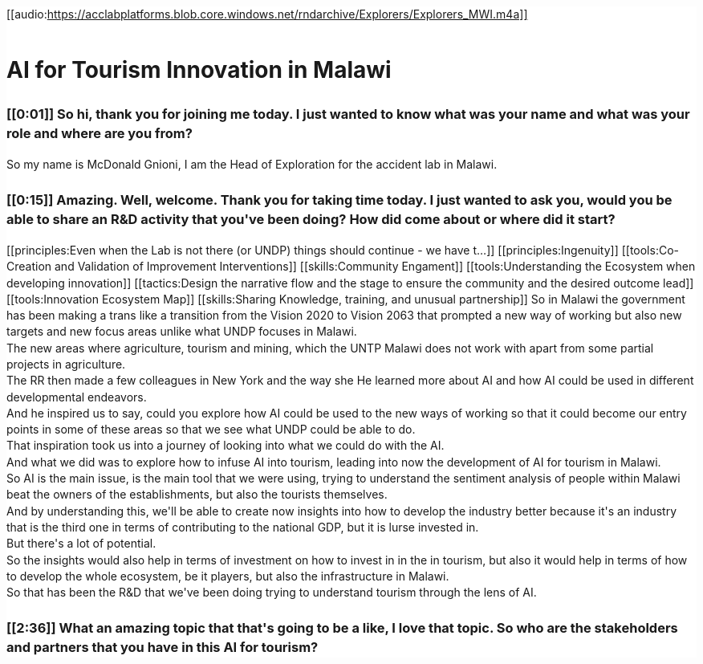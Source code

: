 [[audio:https://acclabplatforms.blob.core.windows.net/rndarchive/Explorers/Explorers_MWI.m4a]]

# AI for Tourism Innovation in Malawi

### [[0:01]] So hi, thank you for joining me today\. I just wanted to know what was your name and what was your role and where are you from?

So my name is McDonald Gnioni, I am the Head of Exploration for the accident lab in Malawi\.

### [[0:15]] Amazing\. Well, welcome\. Thank you for taking time today\. I just wanted to ask you, would you be able to share an R&D activity that you've been doing? How did come about or where did it start?

[[principles:Even when the Lab is not there (or UNDP) things should continue - we have t…]]
[[principles:Ingenuity]]
[[tools:Co-Creation and Validation of Improvement Interventions]]
[[skills:Community Engament]]
[[tools:Understanding the Ecosystem when developing innovation]]
[[tactics:Design the narrative flow and the stage to ensure the community and the desired outcome lead]]
[[tools:Innovation Ecosystem Map]]
[[skills:Sharing Knowledge, training, and unusual partnership]]
So in Malawi the government has been making a trans like a transition from the Vision 2020 to Vision 2063 that prompted a new way of working but also new targets and new focus areas unlike what UNDP focuses in Malawi\.  
The new areas where agriculture, tourism and mining, which the UNTP Malawi does not work with apart from some partial projects in agriculture\.  
The RR then made a few colleagues in New York and the way she He learned more about AI and how AI could be used in different developmental endeavors\.  
And he inspired us to say, could you explore how AI could be used to the new ways of working so that it could become our entry points in some of these areas so that we see what UNDP could be able to do\.  
That inspiration took us into a journey of looking into what we could do with the AI\.  
And what we did was to explore how to infuse AI into tourism, leading into now the development of AI for tourism in Malawi\.  
So AI is the main issue, is the main tool that we were using, trying to understand the sentiment analysis of people within Malawi beat the owners of the establishments, but also the tourists themselves\.  
And by understanding this, we'll be able to create now insights into how to develop the industry better because it's an industry that is the third one in terms of contributing to the national GDP, but it is lurse invested in\.  
But there's a lot of potential\.  
So the insights would also help in terms of investment on how to invest in in the in tourism, but also it would help in terms of how to develop the whole ecosystem, be it players, but also the infrastructure in Malawi\.  
So that has been the R&D that we've been doing trying to understand tourism through the lens of AI\.

### [[2:36]] What an amazing topic that that's going to be a like, I love that topic\. So who are the stakeholders and partners that you have in this AI for tourism?
